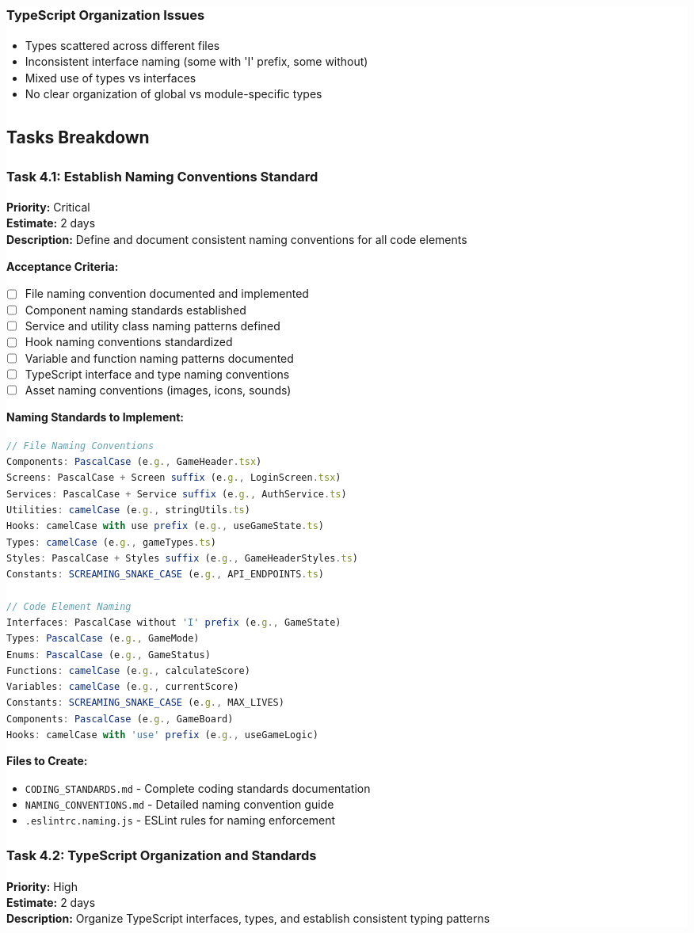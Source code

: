 ### TypeScript Organization Issues
- Types scattered across different files
- Inconsistent interface naming (some with 'I' prefix, some without)
- Mixed use of types vs interfaces
- No clear organization of global vs module-specific types

## Tasks Breakdown

### Task 4.1: Establish Naming Conventions Standard
**Priority:** Critical  
**Estimate:** 2 days  
**Description:** Define and document consistent naming conventions for all code elements

**Acceptance Criteria:**
- [ ] File naming convention documented and implemented
- [ ] Component naming standards established
- [ ] Service and utility class naming patterns defined
- [ ] Hook naming conventions standardized
- [ ] Variable and function naming patterns documented
- [ ] TypeScript interface and type naming conventions
- [ ] Asset naming conventions (images, icons, sounds)

**Naming Standards to Implement:**
```typescript
// File Naming Conventions
Components: PascalCase (e.g., GameHeader.tsx)
Screens: PascalCase + Screen suffix (e.g., LoginScreen.tsx)
Services: PascalCase + Service suffix (e.g., AuthService.ts)
Utilities: camelCase (e.g., stringUtils.ts)
Hooks: camelCase with use prefix (e.g., useGameState.ts)
Types: camelCase (e.g., gameTypes.ts)
Styles: PascalCase + Styles suffix (e.g., GameHeaderStyles.ts)
Constants: SCREAMING_SNAKE_CASE (e.g., API_ENDPOINTS.ts)

// Code Element Naming
Interfaces: PascalCase without 'I' prefix (e.g., GameState)
Types: PascalCase (e.g., GameMode)
Enums: PascalCase (e.g., GameStatus)
Functions: camelCase (e.g., calculateScore)
Variables: camelCase (e.g., currentScore)
Constants: SCREAMING_SNAKE_CASE (e.g., MAX_LIVES)
Components: PascalCase (e.g., GameBoard)
Hooks: camelCase with 'use' prefix (e.g., useGameLogic)
```

**Files to Create:**
- `CODING_STANDARDS.md` - Complete coding standards documentation
- `NAMING_CONVENTIONS.md` - Detailed naming convention guide
- `.eslintrc.naming.js` - ESLint rules for naming enforcement

### Task 4.2: TypeScript Organization and Standards
**Priority:** High  
**Estimate:** 2 days  
**Description:** Organize TypeScript interfaces, types, and establish consistent typing patterns
